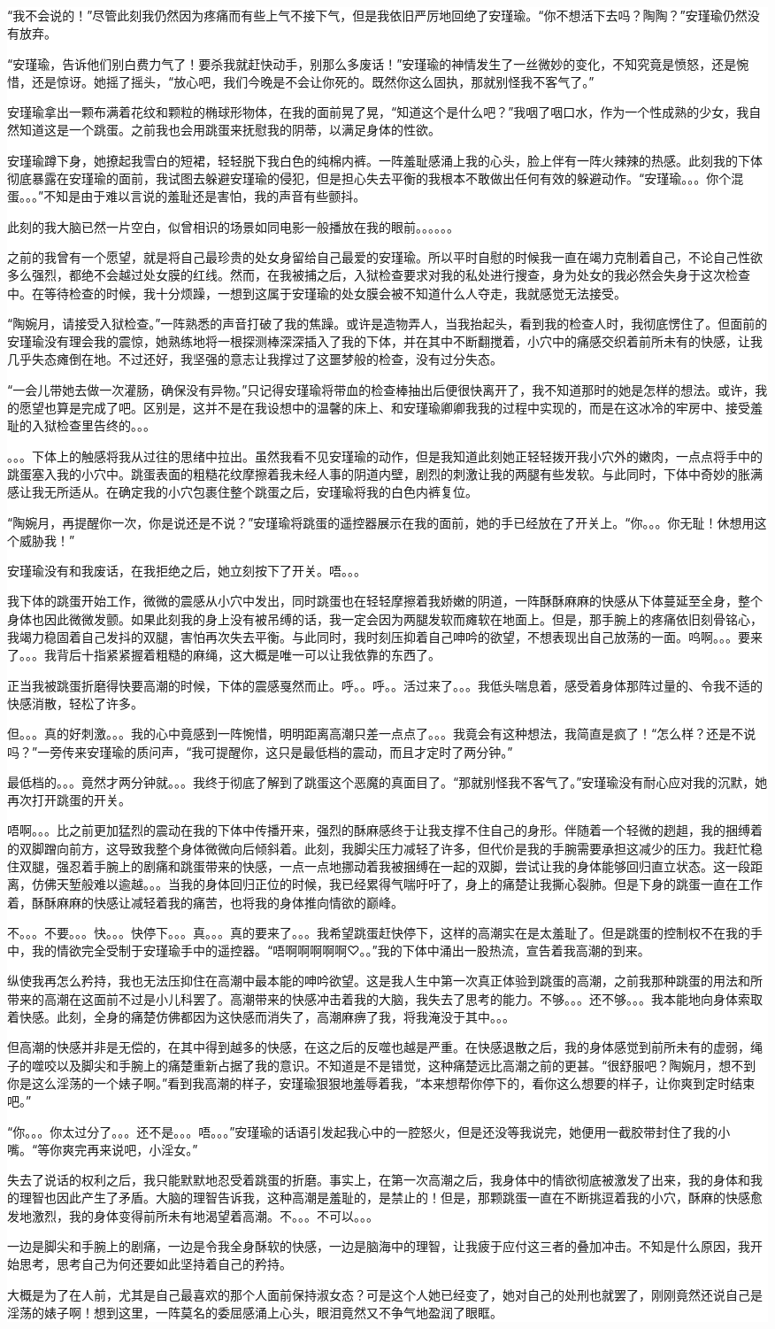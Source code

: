 “我不会说的！”尽管此刻我仍然因为疼痛而有些上气不接下气，但是我依旧严厉地回绝了安瑾瑜。“你不想活下去吗？陶陶？”安瑾瑜仍然没有放弃。

“安瑾瑜，告诉他们别白费力气了！要杀我就赶快动手，别那么多废话！”安瑾瑜的神情发生了一丝微妙的变化，不知究竟是愤怒，还是惋惜，还是惊讶。她摇了摇头，“放心吧，我们今晚是不会让你死的。既然你这么固执，那就别怪我不客气了。”

安瑾瑜拿出一颗布满着花纹和颗粒的椭球形物体，在我的面前晃了晃，“知道这个是什么吧？”我咽了咽口水，作为一个性成熟的少女，我自然知道这是一个跳蛋。之前我也会用跳蛋来抚慰我的阴蒂，以满足身体的性欲。

安瑾瑜蹲下身，她撩起我雪白的短裙，轻轻脱下我白色的纯棉内裤。一阵羞耻感涌上我的心头，脸上伴有一阵火辣辣的热感。此刻我的下体彻底暴露在安瑾瑜的面前，我试图去躲避安瑾瑜的侵犯，但是担心失去平衡的我根本不敢做出任何有效的躲避动作。“安瑾瑜。。。你个混蛋。。。”不知是由于难以言说的羞耻还是害怕，我的声音有些颤抖。

此刻的我大脑已然一片空白，似曾相识的场景如同电影一般播放在我的眼前。。。。。。

之前的我曾有一个愿望，就是将自己最珍贵的处女身留给自己最爱的安瑾瑜。所以平时自慰的时候我一直在竭力克制着自己，不论自己性欲多么强烈，都绝不会越过处女膜的红线。然而，在我被捕之后，入狱检查要求对我的私处进行搜查，身为处女的我必然会失身于这次检查中。在等待检查的时候，我十分烦躁，一想到这属于安瑾瑜的处女膜会被不知道什么人夺走，我就感觉无法接受。

“陶婉月，请接受入狱检查。”一阵熟悉的声音打破了我的焦躁。或许是造物弄人，当我抬起头，看到我的检查人时，我彻底愣住了。但面前的安瑾瑜没有理会我的震惊，她熟练地将一根探测棒深深插入了我的下体，并在其中不断翻搅着，小穴中的痛感交织着前所未有的快感，让我几乎失态瘫倒在地。不过还好，我坚强的意志让我撑过了这噩梦般的检查，没有过分失态。

“一会儿带她去做一次灌肠，确保没有异物。”只记得安瑾瑜将带血的检查棒抽出后便很快离开了，我不知道那时的她是怎样的想法。或许，我的愿望也算是完成了吧。区别是，这并不是在我设想中的温馨的床上、和安瑾瑜卿卿我我的过程中实现的，而是在这冰冷的牢房中、接受羞耻的入狱检查里告终的。。。

。。。下体上的触感将我从过往的思绪中拉出。虽然我看不见安瑾瑜的动作，但是我知道此刻她正轻轻拨开我小穴外的嫩肉，一点点将手中的跳蛋塞入我的小穴中。跳蛋表面的粗糙花纹摩擦着我未经人事的阴道内壁，剧烈的刺激让我的两腿有些发软。与此同时，下体中奇妙的胀满感让我无所适从。在确定我的小穴包裹住整个跳蛋之后，安瑾瑜将我的白色内裤复位。

“陶婉月，再提醒你一次，你是说还是不说？”安瑾瑜将跳蛋的遥控器展示在我的面前，她的手已经放在了开关上。“你。。。你无耻！休想用这个威胁我！”

安瑾瑜没有和我废话，在我拒绝之后，她立刻按下了开关。唔。。。

我下体的跳蛋开始工作，微微的震感从小穴中发出，同时跳蛋也在轻轻摩擦着我娇嫩的阴道，一阵酥酥麻麻的快感从下体蔓延至全身，整个身体也因此微微发颤。如果此刻我的身上没有被吊缚的话，我一定会因为两腿发软而瘫软在地面上。但是，那手腕上的疼痛依旧刻骨铭心，我竭力稳固着自己发抖的双腿，害怕再次失去平衡。与此同时，我时刻压抑着自己呻吟的欲望，不想表现出自己放荡的一面。呜啊。。。要来了。。。我背后十指紧紧握着粗糙的麻绳，这大概是唯一可以让我依靠的东西了。

正当我被跳蛋折磨得快要高潮的时候，下体的震感戛然而止。呼。。呼。。活过来了。。。我低头喘息着，感受着身体那阵过量的、令我不适的快感消散，轻松了许多。

但。。。真的好刺激。。。我的心中竟感到一阵惋惜，明明距离高潮只差一点点了。。。我竟会有这种想法，我简直是疯了！“怎么样？还是不说吗？”一旁传来安瑾瑜的质问声，“我可提醒你，这只是最低档的震动，而且才定时了两分钟。”

最低档的。。。竟然才两分钟就。。。我终于彻底了解到了跳蛋这个恶魔的真面目了。“那就别怪我不客气了。”安瑾瑜没有耐心应对我的沉默，她再次打开跳蛋的开关。

唔啊。。。比之前更加猛烈的震动在我的下体中传播开来，强烈的酥麻感终于让我支撑不住自己的身形。伴随着一个轻微的趔趄，我的捆缚着的双脚蹭向前方，这导致我整个身体微微向后倾斜着。此刻，我脚尖压力减轻了许多，但代价是我的手腕需要承担这减少的压力。我赶忙稳住双腿，强忍着手腕上的剧痛和跳蛋带来的快感，一点一点地挪动着我被捆缚在一起的双脚，尝试让我的身体能够回归直立状态。这一段距离，仿佛天堑般难以逾越。。。当我的身体回归正位的时候，我已经累得气喘吁吁了，身上的痛楚让我撕心裂肺。但是下身的跳蛋一直在工作着，酥酥麻麻的快感让减轻着我的痛苦，也将我的身体推向情欲的巅峰。

不。。。不要。。。快。。。快停下。。。真。。。真的要来了。。。我希望跳蛋赶快停下，这样的高潮实在是太羞耻了。但是跳蛋的控制权不在我的手中，我的情欲完全受制于安瑾瑜手中的遥控器。“唔啊啊啊啊啊♡。。”我的下体中涌出一股热流，宣告着我高潮的到来。

纵使我再怎么矜持，我也无法压抑住在高潮中最本能的呻吟欲望。这是我人生中第一次真正体验到跳蛋的高潮，之前我那种跳蛋的用法和所带来的高潮在这面前不过是小儿科罢了。高潮带来的快感冲击着我的大脑，我失去了思考的能力。不够。。。还不够。。。我本能地向身体索取着快感。此刻，全身的痛楚仿佛都因为这快感而消失了，高潮麻痹了我，将我淹没于其中。。。

但高潮的快感并非是无偿的，在其中得到越多的快感，在这之后的反噬也越是严重。在快感退散之后，我的身体感觉到前所未有的虚弱，绳子的噬咬以及脚尖和手腕上的痛楚重新占据了我的意识。不知道是不是错觉，这种痛楚远比高潮之前的更甚。“很舒服吧？陶婉月，想不到你是这么淫荡的一个婊子啊。”看到我高潮的样子，安瑾瑜狠狠地羞辱着我，“本来想帮你停下的，看你这么想要的样子，让你爽到定时结束吧。”

“你。。。你太过分了。。。还不是。。。唔。。。”安瑾瑜的话语引发起我心中的一腔怒火，但是还没等我说完，她便用一截胶带封住了我的小嘴。“等你爽完再来说吧，小淫女。”

失去了说话的权利之后，我只能默默地忍受着跳蛋的折磨。事实上，在第一次高潮之后，我身体中的情欲彻底被激发了出来，我的身体和我的理智也因此产生了矛盾。大脑的理智告诉我，这种高潮是羞耻的，是禁止的！但是，那颗跳蛋一直在不断挑逗着我的小穴，酥麻的快感愈发地激烈，我的身体变得前所未有地渴望着高潮。不。。。不可以。。。

一边是脚尖和手腕上的剧痛，一边是令我全身酥软的快感，一边是脑海中的理智，让我疲于应付这三者的叠加冲击。不知是什么原因，我开始思考，思考自己为何还要如此坚持着自己的矜持。

大概是为了在人前，尤其是自己最喜欢的那个人面前保持淑女态？可是这个人她已经变了，她对自己的处刑也就罢了，刚刚竟然还说自己是淫荡的婊子啊！想到这里，一阵莫名的委屈感涌上心头，眼泪竟然又不争气地盈润了眼眶。
